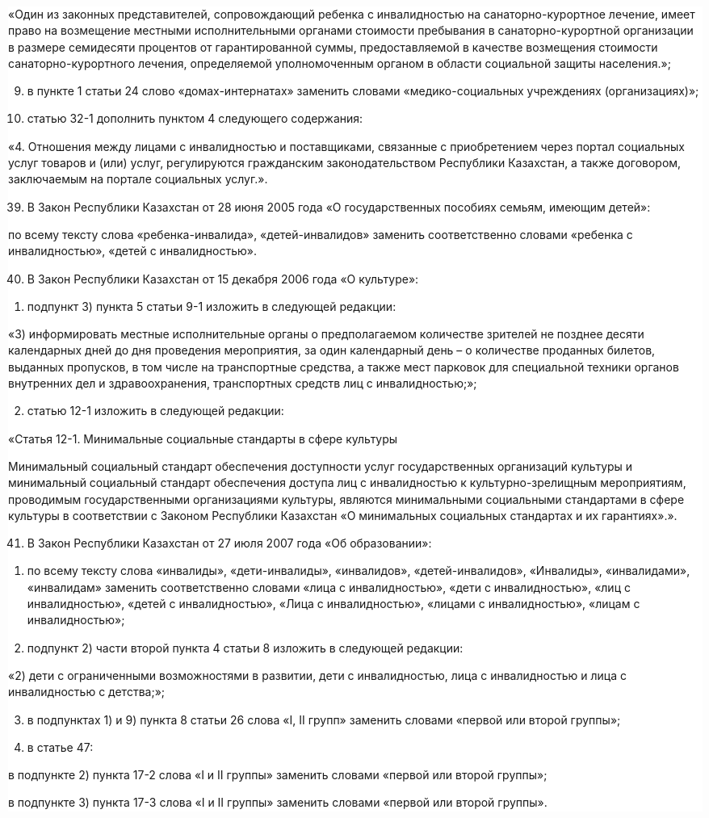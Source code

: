 «Один из законных представителей, сопровождающий ребенка с инвалидностью на санаторно-курортное лечение, имеет право на возмещение местными исполнительными органами стоимости пребывания в санаторно-курортной организации в размере семидесяти процентов от гарантированной суммы, предоставляемой в качестве возмещения стоимости санаторно-курортного лечения, определяемой уполномоченным органом в области социальной защиты населения.»;

9) в пункте 1 статьи 24 слово «домах-интернатах» заменить словами «медико-социальных учреждениях (организациях)»;

10) статью 32-1 дополнить пунктом 4 следующего содержания:

«4. Отношения между лицами с инвалидностью и поставщиками, связанные с приобретением через портал социальных услуг товаров и (или) услуг, регулируются гражданским законодательством Республики Казахстан, а также договором, заключаемым на портале социальных услуг.».

39. В Закон Республики Казахстан от 28 июня 2005 года «О государственных пособиях семьям, имеющим детей»:

по всему тексту слова «ребенка-инвалида», «детей-инвалидов» заменить соответственно словами «ребенка с инвалидностью», «детей с инвалидностью».

40. В Закон Республики Казахстан от 15 декабря 2006 года «О культуре»:

1) подпункт 3) пункта 5 статьи 9-1 изложить в следующей редакции:

«3) информировать местные исполнительные органы о предполагаемом количестве зрителей не позднее десяти календарных дней до дня проведения мероприятия, за один календарный день – о количестве проданных билетов, выданных пропусков, в том числе на транспортные средства, а также мест парковок для специальной техники органов внутренних дел и здравоохранения, транспортных средств лиц с инвалидностью;»;

2) статью 12-1 изложить в следующей редакции:

«Статья 12-1. Минимальные социальные стандарты в сфере культуры

Минимальный социальный стандарт обеспечения доступности услуг государственных организаций культуры и минимальный социальный стандарт обеспечения доступа лиц с инвалидностью к культурно-зрелищным мероприятиям, проводимым государственными организациями культуры, являются минимальными социальными стандартами в сфере культуры в соответствии с Законом Республики Казахстан «О минимальных социальных стандартах и их гарантиях».».

41. В Закон Республики Казахстан от 27 июля 2007 года «Об образовании»:

1) по всему тексту слова «инвалиды», «дети-инвалиды», «инвалидов», «детей-инвалидов», «Инвалиды», «инвалидами», «инвалидам» заменить соответственно словами «лица с инвалидностью», «дети с инвалидностью», «лиц с инвалидностью», «детей с инвалидностью», «Лица с инвалидностью», «лицами с инвалидностью», «лицам с инвалидностью»;

2) подпункт 2) части второй пункта 4 статьи 8 изложить в следующей редакции:

«2) дети с ограниченными возможностями в развитии, дети с инвалидностью, лица с инвалидностью и лица с инвалидностью с детства;»;

3) в подпунктах 1) и 9) пункта 8 статьи 26 слова «I, II групп» заменить словами «первой или второй группы»;

4) в статье 47:

в подпункте 2) пункта 17-2 слова «I и II группы» заменить словами «первой или второй группы»;

в подпункте 3) пункта 17-3 слова «I и II группы» заменить словами «первой или второй группы».
